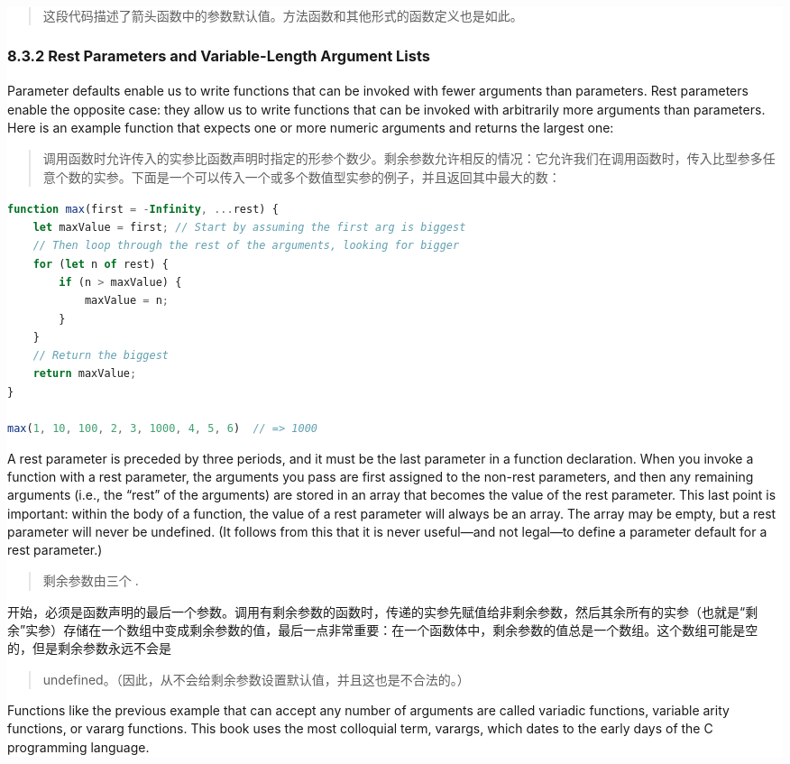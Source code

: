 > 这段代码描述了箭头函数中的参数默认值。方法函数和其他形式的函数定义也是如此。

### 8.3.2 Rest Parameters and Variable-Length Argument Lists

Parameter defaults enable us to write functions that can be invoked with fewer arguments than parameters. Rest
parameters enable the opposite case: they allow us to write functions that can be invoked with arbitrarily more
arguments than parameters. Here is an example function that expects one or more numeric arguments and returns the
largest one:

> 调用函数时允许传入的实参比函数声明时指定的形参个数少。剩余参数允许相反的情况：它允许我们在调用函数时，传入比型参多任意个数的实参。下面是一个可以传入一个或多个数值型实参的例子，并且返回其中最大的数：

```js
function max(first = -Infinity, ...rest) {
    let maxValue = first; // Start by assuming the first arg is biggest
    // Then loop through the rest of the arguments, looking for bigger
    for (let n of rest) {
        if (n > maxValue) {
            maxValue = n;
        }
    }
    // Return the biggest
    return maxValue;
}

max(1, 10, 100, 2, 3, 1000, 4, 5, 6)  // => 1000
```

A rest parameter is preceded by three periods, and it must be the last parameter in a function declaration. When you
invoke a function with a rest parameter, the arguments you pass are first assigned to the non-rest parameters, and then
any remaining arguments (i.e., the “rest” of the arguments) are stored in an array that becomes the value of the rest
parameter. This last point is important: within the body of a function, the value of a rest parameter will always be an
array. The array may be empty, but a rest parameter will never be undefined. (It follows from this that it is never
useful—and not legal—to define a parameter default for a rest parameter.)

> 剩余参数由三个 .
>
开始，必须是函数声明的最后一个参数。调用有剩余参数的函数时，传递的实参先赋值给非剩余参数，然后其余所有的实参（也就是“剩余”实参）存储在一个数组中变成剩余参数的值，最后一点非常重要：在一个函数体中，剩余参数的值总是一个数组。这个数组可能是空的，但是剩余参数永远不会是
> undefined。（因此，从不会给剩余参数设置默认值，并且这也是不合法的。）

Functions like the previous example that can accept any number of arguments are called variadic functions, variable
arity functions, or vararg functions. This book uses the most colloquial term, varargs, which dates to the early days of
the C programming language.
